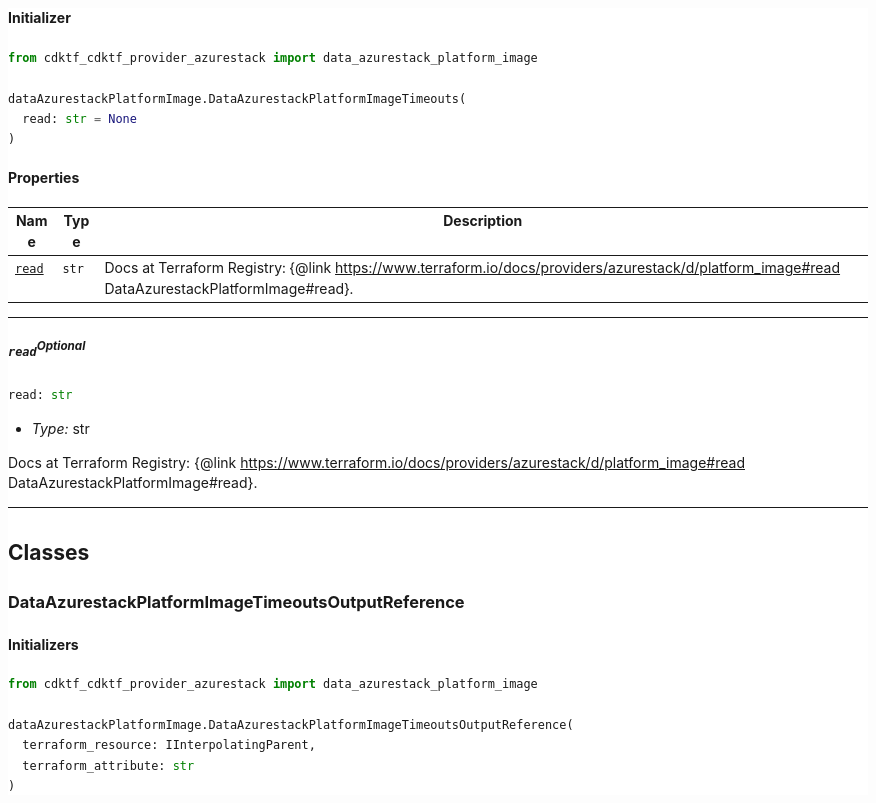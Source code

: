 #### Initializer <a name="Initializer" id="@cdktf/provider-azurestack.dataAzurestackPlatformImage.DataAzurestackPlatformImageTimeouts.Initializer"></a>

```python
from cdktf_cdktf_provider_azurestack import data_azurestack_platform_image

dataAzurestackPlatformImage.DataAzurestackPlatformImageTimeouts(
  read: str = None
)
```

#### Properties <a name="Properties" id="Properties"></a>

| **Name** | **Type** | **Description** |
| --- | --- | --- |
| <code><a href="#@cdktf/provider-azurestack.dataAzurestackPlatformImage.DataAzurestackPlatformImageTimeouts.property.read">read</a></code> | <code>str</code> | Docs at Terraform Registry: {@link https://www.terraform.io/docs/providers/azurestack/d/platform_image#read DataAzurestackPlatformImage#read}. |

---

##### `read`<sup>Optional</sup> <a name="read" id="@cdktf/provider-azurestack.dataAzurestackPlatformImage.DataAzurestackPlatformImageTimeouts.property.read"></a>

```python
read: str
```

- *Type:* str

Docs at Terraform Registry: {@link https://www.terraform.io/docs/providers/azurestack/d/platform_image#read DataAzurestackPlatformImage#read}.

---

## Classes <a name="Classes" id="Classes"></a>

### DataAzurestackPlatformImageTimeoutsOutputReference <a name="DataAzurestackPlatformImageTimeoutsOutputReference" id="@cdktf/provider-azurestack.dataAzurestackPlatformImage.DataAzurestackPlatformImageTimeoutsOutputReference"></a>

#### Initializers <a name="Initializers" id="@cdktf/provider-azurestack.dataAzurestackPlatformImage.DataAzurestackPlatformImageTimeoutsOutputReference.Initializer"></a>

```python
from cdktf_cdktf_provider_azurestack import data_azurestack_platform_image

dataAzurestackPlatformImage.DataAzurestackPlatformImageTimeoutsOutputReference(
  terraform_resource: IInterpolatingParent,
  terraform_attribute: str
)
```
